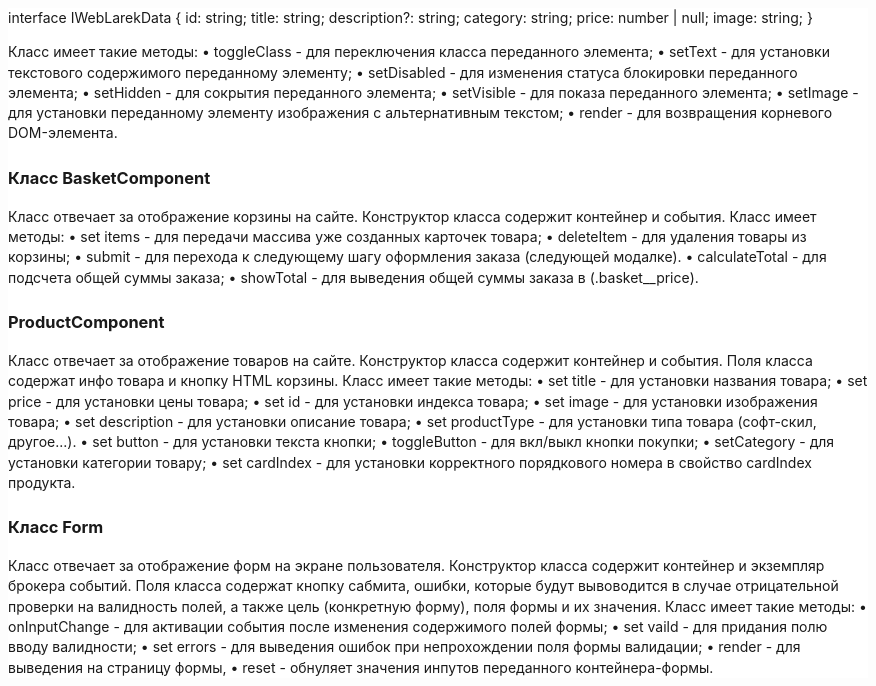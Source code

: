 interface IWebLarekData {
	id: string;
	title: string;
	description?: string;
	category: string;
	price: number | null;
	image: string;
}

Класс имеет такие методы:
• toggleClass - для переключения класса переданного элемента;
• setText - для установки текстового содержимого переданному элементу;
• setDisabled - для изменения статуса блокировки переданного элемента;
• setHidden - для сокрытия переданного элемента;
• setVisible - для показа переданного элемента;
• setImage - для установки переданному элементу изображения с альтернативным текстом;
• render - для возвращения корневого DOM-элемента.

### Класс BasketComponent
Класс отвечает за отображение корзины на сайте.
Конструктор класса содержит контейнер и события.
Класс имеет методы:
• set items - для передачи массива уже созданных карточек товара;
• deleteItem - для удаления товары из корзины;
• submit - для перехода к следующему шагу оформления заказа (следующей модалке).
• calculateTotal - для подсчета общей суммы заказа;
• showTotal - для выведения общей суммы заказа в (.basket__price).

### ProductComponent
Класс отвечает за отображение товаров на сайте.
Конструктор класса содержит контейнер и события.
Поля класса содержат инфо товара и кнопку HTML корзины.
Класс имеет такие методы:
• set title - для установки названия товара;
• set price - для установки цены товара;
• set id - для установки индекса товара;
• set image - для установки изображения товара;
• set description - для установки описание товара;
• set productType - для установки типа товара (софт-скил, другое...).
• set button - для установки текста кнопки;
• toggleButton - для вкл/выкл кнопки покупки;
• setCategory - для установки категории товару;
• set cardIndex - для установки корректного порядкового номера в свойство cardIndex продукта.

### Класс Form
Класс отвечает за отображение форм на экране пользователя.
Конструктор класса содержит контейнер и экземпляр брокера событий.
Поля класса содержат кнопку сабмита, ошибки, которые будут вывоводится в случае отрицательной проверки на валидность полей, а также цель (конкретную форму), поля формы и их значения.
Класс имеет такие методы:
• onInputChange - для активации события после изменения содержимого полей формы;
• set vaild - для придания полю вводу валидности;
• set errors - для выведения ошибок при непрохождении поля формы валидации;
• render - для выведения на страницу формы,
• reset - обнуляет значения инпутов переданного контейнера-формы.
